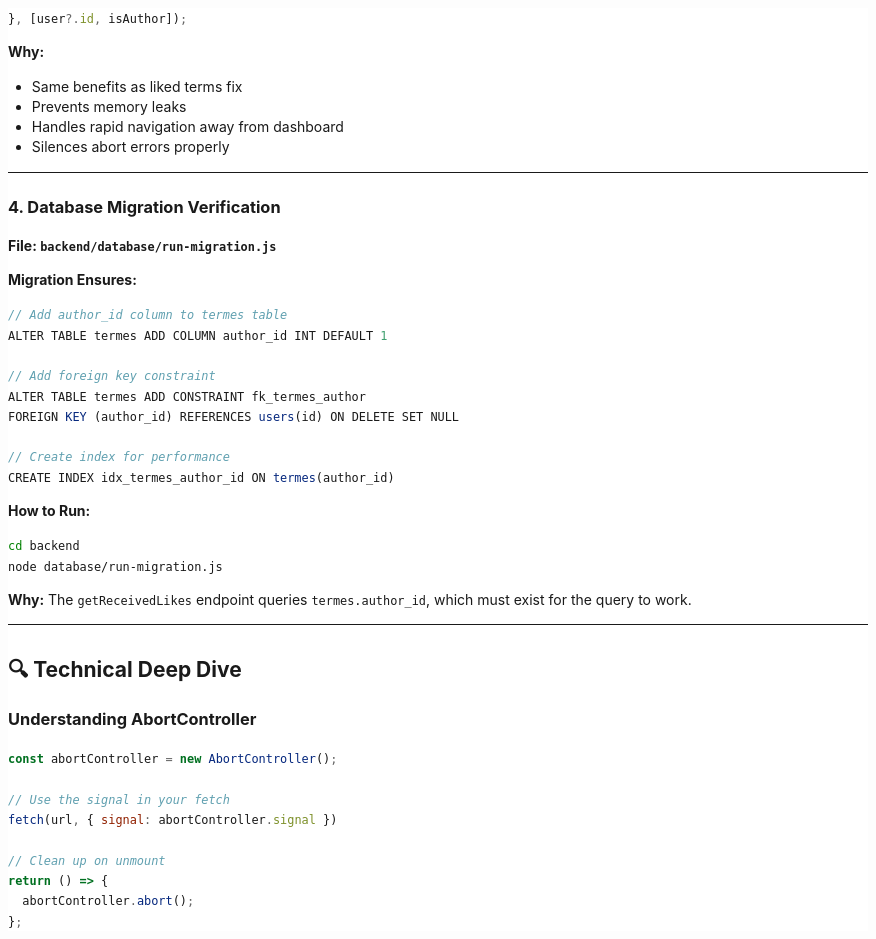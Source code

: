 ```javascript
}, [user?.id, isAuthor]);
```

**Why:**
- Same benefits as liked terms fix
- Prevents memory leaks
- Handles rapid navigation away from dashboard
- Silences abort errors properly

---

### **4. Database Migration Verification**

**File: `backend/database/run-migration.js`**

**Migration Ensures:**
```javascript
// Add author_id column to termes table
ALTER TABLE termes ADD COLUMN author_id INT DEFAULT 1

// Add foreign key constraint
ALTER TABLE termes ADD CONSTRAINT fk_termes_author 
FOREIGN KEY (author_id) REFERENCES users(id) ON DELETE SET NULL

// Create index for performance
CREATE INDEX idx_termes_author_id ON termes(author_id)
```

**How to Run:**
```bash
cd backend
node database/run-migration.js
```

**Why:** The `getReceivedLikes` endpoint queries `termes.author_id`, which must exist for the query to work.

---

## 🔍 Technical Deep Dive

### **Understanding AbortController**

```javascript
const abortController = new AbortController();

// Use the signal in your fetch
fetch(url, { signal: abortController.signal })

// Clean up on unmount
return () => {
  abortController.abort();
};
```
